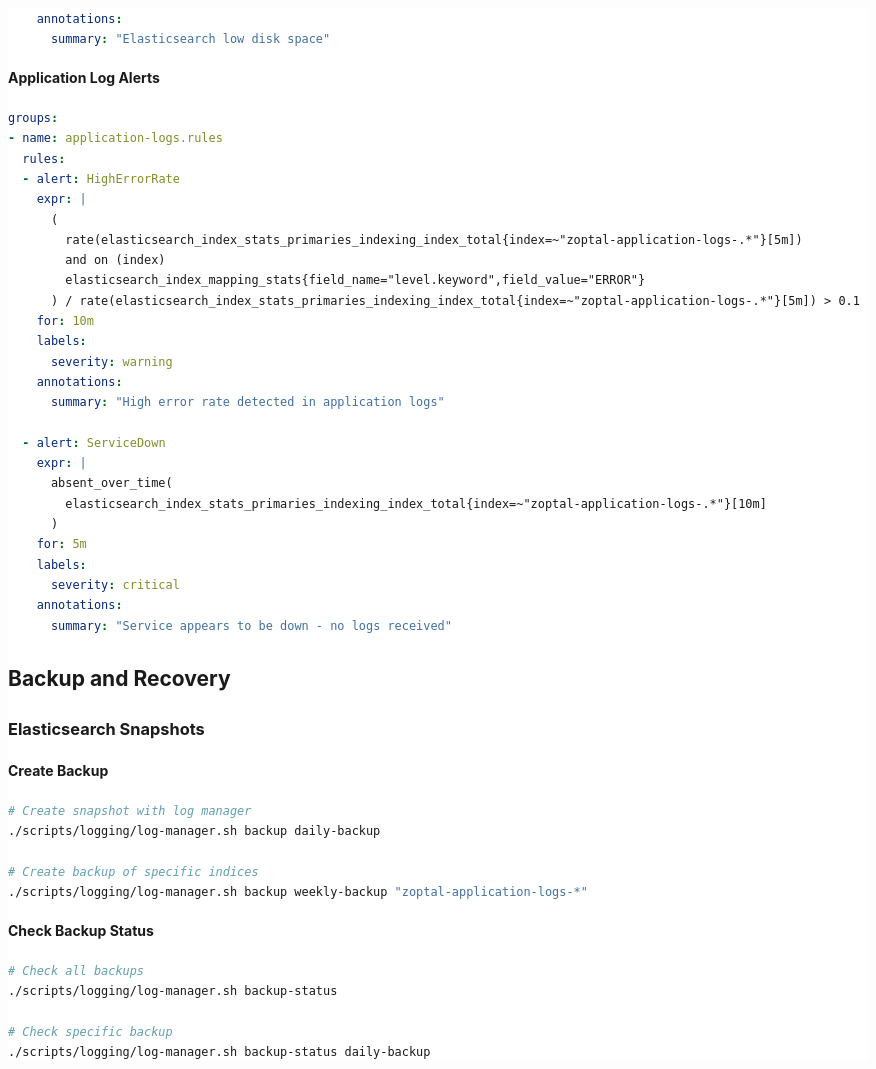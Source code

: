 ```yaml
    annotations:
      summary: "Elasticsearch low disk space"
```

#### Application Log Alerts
```yaml
groups:
- name: application-logs.rules
  rules:
  - alert: HighErrorRate
    expr: |
      (
        rate(elasticsearch_index_stats_primaries_indexing_index_total{index=~"zoptal-application-logs-.*"}[5m])
        and on (index) 
        elasticsearch_index_mapping_stats{field_name="level.keyword",field_value="ERROR"}
      ) / rate(elasticsearch_index_stats_primaries_indexing_index_total{index=~"zoptal-application-logs-.*"}[5m]) > 0.1
    for: 10m
    labels:
      severity: warning
    annotations:
      summary: "High error rate detected in application logs"

  - alert: ServiceDown
    expr: |
      absent_over_time(
        elasticsearch_index_stats_primaries_indexing_index_total{index=~"zoptal-application-logs-.*"}[10m]
      )
    for: 5m
    labels:
      severity: critical
    annotations:
      summary: "Service appears to be down - no logs received"
```

## Backup and Recovery

### Elasticsearch Snapshots

#### Create Backup
```bash
# Create snapshot with log manager
./scripts/logging/log-manager.sh backup daily-backup

# Create backup of specific indices
./scripts/logging/log-manager.sh backup weekly-backup "zoptal-application-logs-*"
```

#### Check Backup Status
```bash
# Check all backups
./scripts/logging/log-manager.sh backup-status

# Check specific backup
./scripts/logging/log-manager.sh backup-status daily-backup
```
